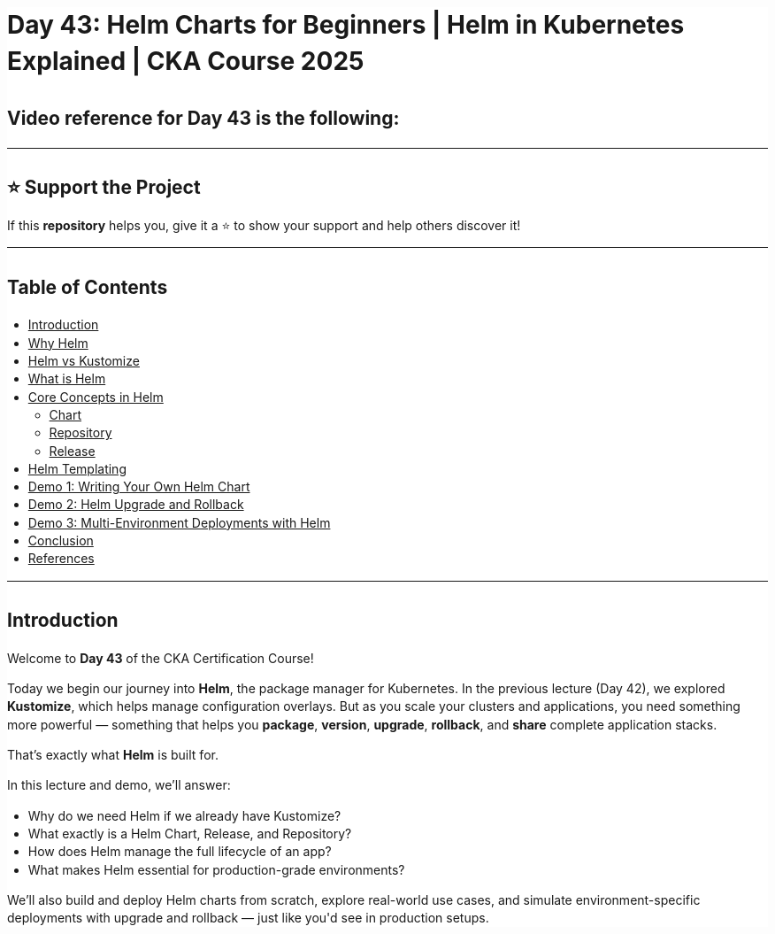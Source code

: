 # Day 43: Helm Charts for Beginners | Helm in Kubernetes Explained | CKA Course 2025

## Video reference for Day 43 is the following:


---
## ⭐ Support the Project  
If this **repository** helps you, give it a ⭐ to show your support and help others discover it! 

---

## Table of Contents

- [Introduction](#introduction)
- [Why Helm](#why-helm)
- [Helm vs Kustomize](#helm-vs-kustomize)
- [What is Helm](#what-is-helm)
- [Core Concepts in Helm](#helm-core-concepts)
  - [Chart](#1-chart)
  - [Repository](#2-repository)
  - [Release](#3-release)
- [Helm Templating](#helm-templating)
- [Demo 1: Writing Your Own Helm Chart](#demo-1-writing-your-own-helm-chart)
- [Demo 2: Helm Upgrade and Rollback](#demo-2-helm-upgrade-and-rollback)
- [Demo 3: Multi-Environment Deployments with Helm](#demo-3-multi-environment-deployments-with-helm)
- [Conclusion](#conclusion)
- [References](#references)

---

## Introduction

Welcome to **Day 43** of the CKA Certification Course!

Today we begin our journey into **Helm**, the package manager for Kubernetes. In the previous lecture (Day 42), we explored **Kustomize**, which helps manage configuration overlays. But as you scale your clusters and applications, you need something more powerful — something that helps you **package**, **version**, **upgrade**, **rollback**, and **share** complete application stacks.

That’s exactly what **Helm** is built for.

In this lecture and demo, we’ll answer:

* Why do we need Helm if we already have Kustomize?
* What exactly is a Helm Chart, Release, and Repository?
* How does Helm manage the full lifecycle of an app?
* What makes Helm essential for production-grade environments?

We’ll also build and deploy Helm charts from scratch, explore real-world use cases, and simulate environment-specific deployments with upgrade and rollback — just like you'd see in production setups.
